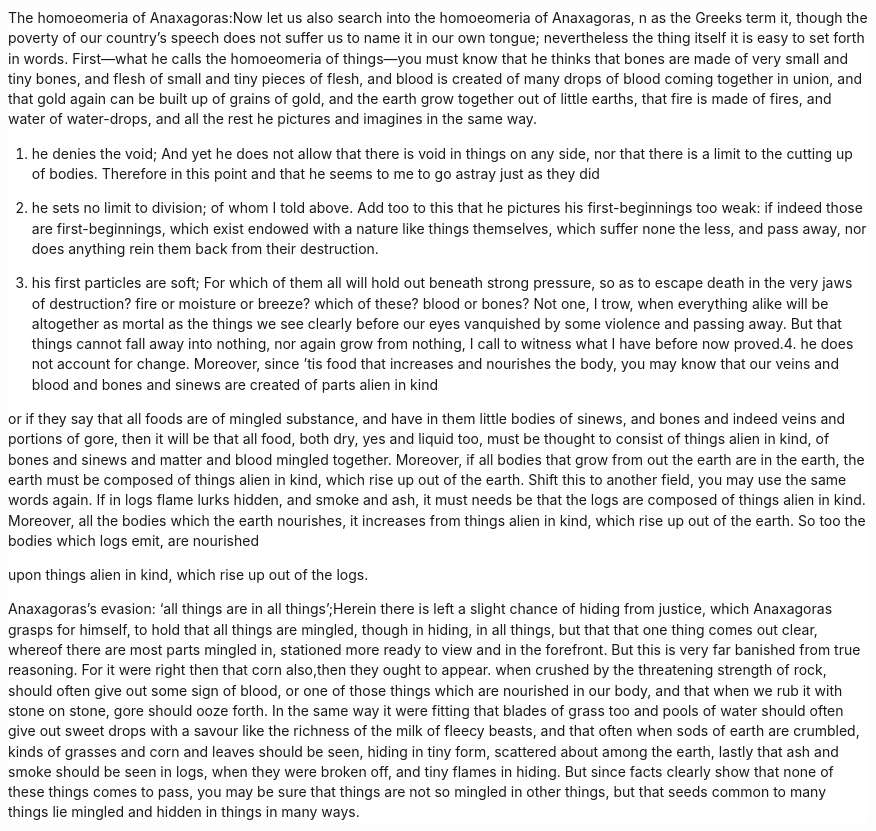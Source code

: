 The homoeomeria of Anaxagoras:Now let us also search into the homoeomeria of Anaxagoras,
n
 as the Greeks term it, though the poverty of our country’s speech does not suffer us to name it in our own tongue; nevertheless the thing itself it is easy to set forth in words. First—what he calls the homoeomeria of things—you must know that he thinks that bones are made of very small and tiny bones, and flesh of small and tiny pieces of flesh, and blood is created of many drops of blood coming together in union, and that gold again can be built up of grains of gold, and the earth grow together out of little earths, that fire is made of fires, and water of water-drops, and all the rest he pictures and imagines in the same way.

 1. he denies the void; And yet he does not allow that there is void in things on any side, nor that there is a limit to the cutting up of bodies. Therefore in this point and that he seems to me to go astray just as they did

 2. he sets no limit to division; of whom I told above. Add too to this that he pictures his first-beginnings too weak: if indeed those are first-beginnings, which exist endowed with a nature like things themselves, which suffer none the less, and pass away, nor does anything rein them back from their destruction.

 3. his first particles are soft; For which of them all will hold out beneath strong pressure, so as to escape death in the very jaws of destruction? fire or moisture or breeze? which of these? blood or bones? Not one, I trow, when everything alike will be altogether as mortal as the things we see clearly before our eyes vanquished by some violence and passing away. But that things cannot fall away into nothing, nor again grow from nothing, I call to witness what I have before now proved.4. he does not account for change. Moreover, since ’tis food that increases and nourishes the body, you may know that our veins and blood and bones and sinews are created of parts alien in kind

 or if they say that all foods are of mingled substance, and have in them little bodies of sinews, and bones and indeed veins and portions of gore, then it will be that all food, both dry, yes and liquid too, must be thought to consist of things alien in kind, of bones and sinews and matter and blood mingled together. Moreover, if all bodies that grow from out the earth are in the earth, the earth must be composed of things alien in kind, which rise up out of the earth. Shift this to another field, you may use the same words again. If in logs flame lurks hidden, and smoke and ash, it must needs be that the logs are composed of things alien in kind. Moreover, all the bodies which the earth nourishes, it increases from things alien in kind, which rise up out of the earth. So too the bodies which logs emit, are nourished

 upon things alien in kind, which rise up out of the logs.

Anaxagoras’s evasion: ‘all things are in all things’;Herein there is left a slight chance of hiding from justice, which Anaxagoras grasps for himself, to hold that all things are mingled, though in hiding, in all things, but that that one thing comes out clear, whereof there are most parts mingled in, stationed more ready to view and in the forefront. But this is very far banished from true reasoning. For it were right then that corn also,then they ought to appear. when crushed by the threatening strength of rock, should often give out some sign of blood, or one of those things which are nourished in our body, and that when we rub it with stone on stone, gore should ooze forth. In the same way it were fitting that blades of grass too and pools of water should often give out sweet drops with a savour like the richness of the milk of fleecy beasts, and that often when sods of earth are crumbled, kinds of grasses and corn and leaves should be seen, hiding in tiny form, scattered about among the earth, lastly that ash and smoke should be seen in logs, when they were broken off, and tiny flames in hiding. But since facts clearly show that none of these things comes to pass, you may be sure that things are not so mingled in other things, but that seeds common to many things lie mingled and hidden in things in many ways.
